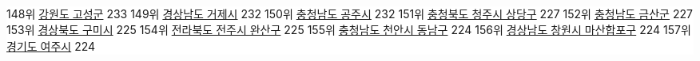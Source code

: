   <tr>
    <td>148위</td>
    <td><a href="/실거래가/2021/06/14/42820.html">강원도 고성군</a></td>
    <td>233</td>
  </tr>

  <tr>
    <td>149위</td>
    <td><a href="/실거래가/2021/06/14/48310.html">경상남도 거제시</a></td>
    <td>232</td>
  </tr>

  <tr>
    <td>150위</td>
    <td><a href="/실거래가/2021/06/14/44150.html">충청남도 공주시</a></td>
    <td>232</td>
  </tr>

  <tr>
    <td>151위</td>
    <td><a href="/실거래가/2021/06/14/43111.html">충청북도 청주시 상당구</a></td>
    <td>227</td>
  </tr>

  <tr>
    <td>152위</td>
    <td><a href="/실거래가/2021/06/14/44710.html">충청남도 금산군</a></td>
    <td>227</td>
  </tr>

  <tr>
    <td>153위</td>
    <td><a href="/실거래가/2021/06/14/47190.html">경상북도 구미시</a></td>
    <td>225</td>
  </tr>

  <tr>
    <td>154위</td>
    <td><a href="/실거래가/2021/06/14/45111.html">전라북도 전주시 완산구</a></td>
    <td>225</td>
  </tr>

  <tr>
    <td>155위</td>
    <td><a href="/실거래가/2021/06/14/44131.html">충청남도 천안시 동남구</a></td>
    <td>224</td>
  </tr>

  <tr>
    <td>156위</td>
    <td><a href="/실거래가/2021/06/14/48125.html">경상남도 창원시 마산합포구</a></td>
    <td>224</td>
  </tr>

  <tr>
    <td>157위</td>
    <td><a href="/실거래가/2021/06/14/41670.html">경기도 여주시</a></td>
    <td>224</td>
  </tr>

